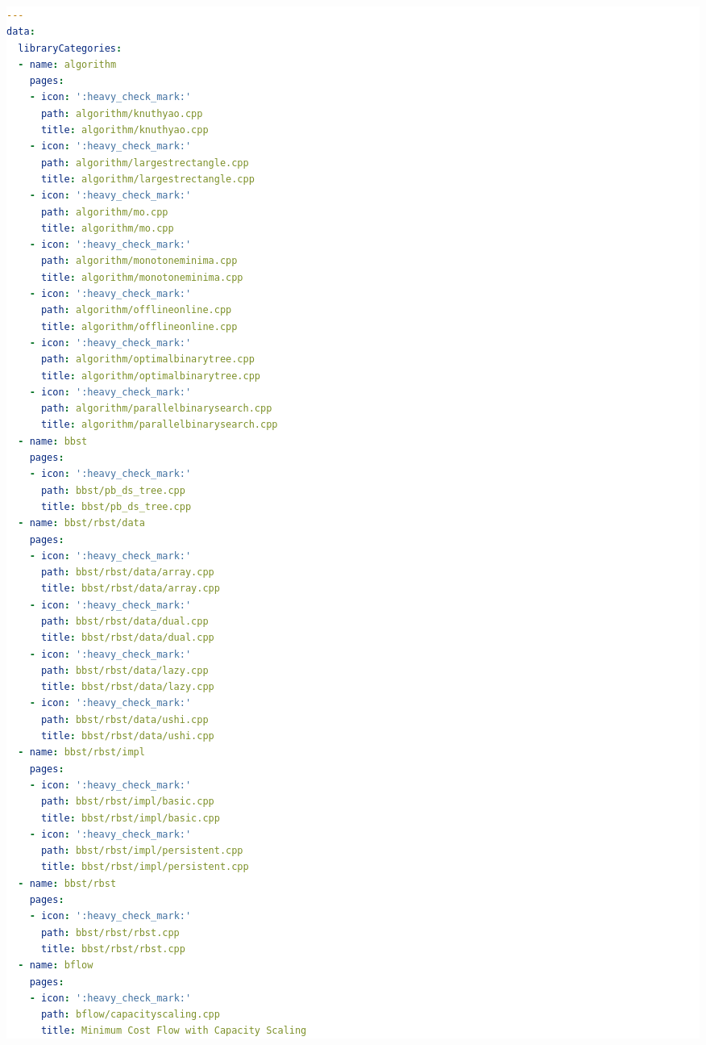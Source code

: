 ```yaml
---
data:
  libraryCategories:
  - name: algorithm
    pages:
    - icon: ':heavy_check_mark:'
      path: algorithm/knuthyao.cpp
      title: algorithm/knuthyao.cpp
    - icon: ':heavy_check_mark:'
      path: algorithm/largestrectangle.cpp
      title: algorithm/largestrectangle.cpp
    - icon: ':heavy_check_mark:'
      path: algorithm/mo.cpp
      title: algorithm/mo.cpp
    - icon: ':heavy_check_mark:'
      path: algorithm/monotoneminima.cpp
      title: algorithm/monotoneminima.cpp
    - icon: ':heavy_check_mark:'
      path: algorithm/offlineonline.cpp
      title: algorithm/offlineonline.cpp
    - icon: ':heavy_check_mark:'
      path: algorithm/optimalbinarytree.cpp
      title: algorithm/optimalbinarytree.cpp
    - icon: ':heavy_check_mark:'
      path: algorithm/parallelbinarysearch.cpp
      title: algorithm/parallelbinarysearch.cpp
  - name: bbst
    pages:
    - icon: ':heavy_check_mark:'
      path: bbst/pb_ds_tree.cpp
      title: bbst/pb_ds_tree.cpp
  - name: bbst/rbst/data
    pages:
    - icon: ':heavy_check_mark:'
      path: bbst/rbst/data/array.cpp
      title: bbst/rbst/data/array.cpp
    - icon: ':heavy_check_mark:'
      path: bbst/rbst/data/dual.cpp
      title: bbst/rbst/data/dual.cpp
    - icon: ':heavy_check_mark:'
      path: bbst/rbst/data/lazy.cpp
      title: bbst/rbst/data/lazy.cpp
    - icon: ':heavy_check_mark:'
      path: bbst/rbst/data/ushi.cpp
      title: bbst/rbst/data/ushi.cpp
  - name: bbst/rbst/impl
    pages:
    - icon: ':heavy_check_mark:'
      path: bbst/rbst/impl/basic.cpp
      title: bbst/rbst/impl/basic.cpp
    - icon: ':heavy_check_mark:'
      path: bbst/rbst/impl/persistent.cpp
      title: bbst/rbst/impl/persistent.cpp
  - name: bbst/rbst
    pages:
    - icon: ':heavy_check_mark:'
      path: bbst/rbst/rbst.cpp
      title: bbst/rbst/rbst.cpp
  - name: bflow
    pages:
    - icon: ':heavy_check_mark:'
      path: bflow/capacityscaling.cpp
      title: Minimum Cost Flow with Capacity Scaling
```